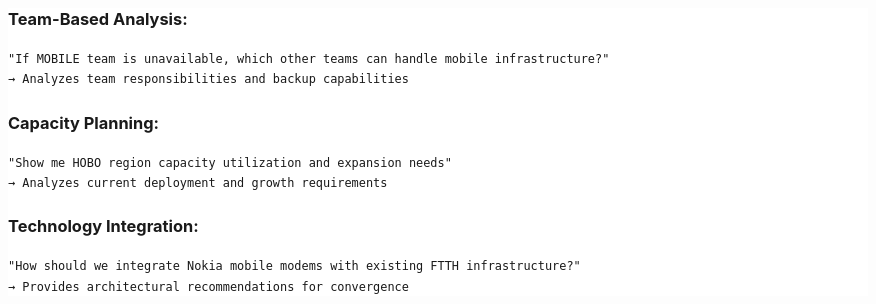 ### Team-Based Analysis:
```  
"If MOBILE team is unavailable, which other teams can handle mobile infrastructure?"
→ Analyzes team responsibilities and backup capabilities
```

### Capacity Planning:
```
"Show me HOBO region capacity utilization and expansion needs"
→ Analyzes current deployment and growth requirements
```

### Technology Integration:
```
"How should we integrate Nokia mobile modems with existing FTTH infrastructure?"
→ Provides architectural recommendations for convergence
```